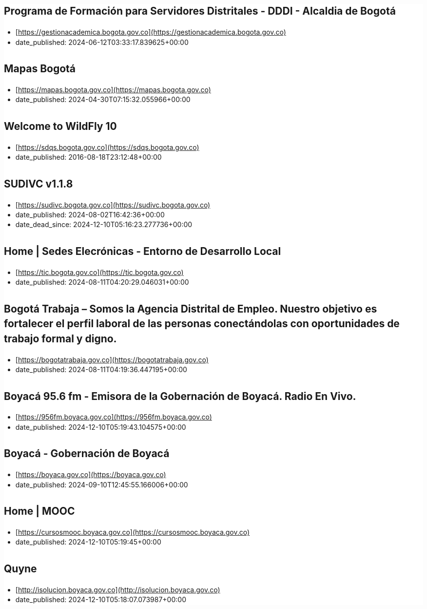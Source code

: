  ## Programa de Formación para Servidores Distritales - DDDI - Alcaldia de Bogotá
 - [https://gestionacademica.bogota.gov.co](https://gestionacademica.bogota.gov.co)
 - date_published: 2024-06-12T03:33:17.839625+00:00

 ## Mapas Bogotá
 - [https://mapas.bogota.gov.co](https://mapas.bogota.gov.co)
 - date_published: 2024-04-30T07:15:32.055966+00:00

 ## Welcome to WildFly 10
 - [https://sdqs.bogota.gov.co](https://sdqs.bogota.gov.co)
 - date_published: 2016-08-18T23:12:48+00:00

 ## SUDIVC v1.1.8
 - [https://sudivc.bogota.gov.co](https://sudivc.bogota.gov.co)
 - date_published: 2024-08-02T16:42:36+00:00
 - date_dead_since: 2024-12-10T05:16:23.277736+00:00

 ## Home | Sedes Elecrónicas - Entorno de Desarrollo Local
 - [https://tic.bogota.gov.co](https://tic.bogota.gov.co)
 - date_published: 2024-08-11T04:20:29.046031+00:00

 ## Bogotá Trabaja – Somos la Agencia Distrital de Empleo. Nuestro objetivo es fortalecer el perfil laboral de las personas conectándolas con oportunidades de trabajo formal y digno.
 - [https://bogotatrabaja.gov.co](https://bogotatrabaja.gov.co)
 - date_published: 2024-08-11T04:19:36.447195+00:00

 ## Boyacá 95.6 fm - Emisora de la Gobernación de Boyacá. Radio En Vivo.
 - [https://956fm.boyaca.gov.co](https://956fm.boyaca.gov.co)
 - date_published: 2024-12-10T05:19:43.104575+00:00

 ## Boyacá - Gobernación de Boyacá
 - [https://boyaca.gov.co](https://boyaca.gov.co)
 - date_published: 2024-09-10T12:45:55.166006+00:00

 ## Home | MOOC
 - [https://cursosmooc.boyaca.gov.co](https://cursosmooc.boyaca.gov.co)
 - date_published: 2024-12-10T05:19:45+00:00

 ## Quyne
 - [http://isolucion.boyaca.gov.co](http://isolucion.boyaca.gov.co)
 - date_published: 2024-12-10T05:18:07.073987+00:00
